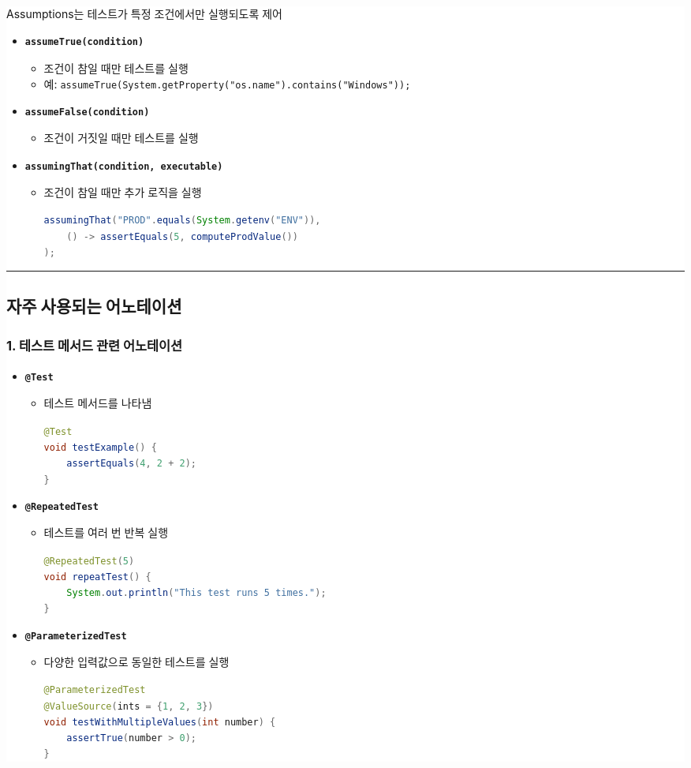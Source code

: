 Assumptions는 테스트가 특정 조건에서만 실행되도록 제어

- **`assumeTrue(condition)`**

  - 조건이 참일 때만 테스트를 실행
  - 예: `assumeTrue(System.getProperty("os.name").contains("Windows"));`

- **`assumeFalse(condition)`**

  - 조건이 거짓일 때만 테스트를 실행

- **`assumingThat(condition, executable)`**
  - 조건이 참일 때만 추가 로직을 실행
    ```java
    assumingThat("PROD".equals(System.getenv("ENV")),
        () -> assertEquals(5, computeProdValue())
    );
    ```

---

## **자주 사용되는 어노테이션**

### 1. **테스트 메서드 관련 어노테이션**

- **`@Test`**

  - 테스트 메서드를 나타냄
    ```java
    @Test
    void testExample() {
        assertEquals(4, 2 + 2);
    }
    ```

- **`@RepeatedTest`**

  - 테스트를 여러 번 반복 실행
    ```java
    @RepeatedTest(5)
    void repeatTest() {
        System.out.println("This test runs 5 times.");
    }
    ```

- **`@ParameterizedTest`**

  - 다양한 입력값으로 동일한 테스트를 실행
    ```java
    @ParameterizedTest
    @ValueSource(ints = {1, 2, 3})
    void testWithMultipleValues(int number) {
        assertTrue(number > 0);
    }
    ```
